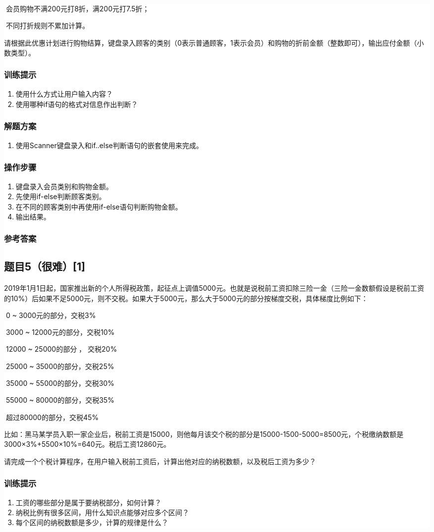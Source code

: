 ​	会员购物不满200元打8折，满200元打7.5折；

​	不同打折规则不累加计算。

请根据此优惠计划进行购物结算，键盘录入顾客的类别（0表示普通顾客，1表示会员）和购物的折前金额（整数即可），输出应付金额（小数类型）。

### 训练提示

1. 使用什么方式让用户输入内容？
2. 使用哪种if语句的格式对信息作出判断？

### 解题方案

1. 使用Scanner键盘录入和if..else判断语句的嵌套使用来完成。

### 操作步骤

1. 键盘录入会员类别和购物金额。
2. 先使用if-else判断顾客类别。
3. 在不同的顾客类别中再使用if-else语句判断购物金额。
4. 输出结果。

### 参考答案

```java

```

## 题目5（很难）[1]

2019年1月1日起，国家推出新的个人所得税政策，起征点上调值5000元。也就是说税前工资扣除三险一金（三险一金数额假设是税前工资的10%）后如果不足5000元，则不交税。如果大于5000元，那么大于5000元的部分按梯度交税，具体梯度比例如下：

​	0 ~ 3000元的部分，交税3%			

​	3000 ~ 12000元的部分，交税10%

​	12000 ~ 25000的部分 ， 交税20%		

​	25000 ~ 35000的部分，交税25%

​	35000 ~ 55000的部分，交税30%		

​	55000 ~ 80000的部分，交税35%

​	超过80000的部分，交税45%

比如：黑马某学员入职一家企业后，税前工资是15000，则他每月该交个税的部分是15000-1500-5000=8500元，个税缴纳数额是3000×3%+5500×10%=640元。税后工资12860元。

请完成一个个税计算程序，在用户输入税前工资后，计算出他对应的纳税数额，以及税后工资为多少？

### 训练提示

1. 工资的哪些部分是属于要纳税部分，如何计算？
2. 纳税比例有很多区间，用什么知识点能够对应多个区间？
3. 每个区间的纳税数额是多少，计算的规律是什么？
